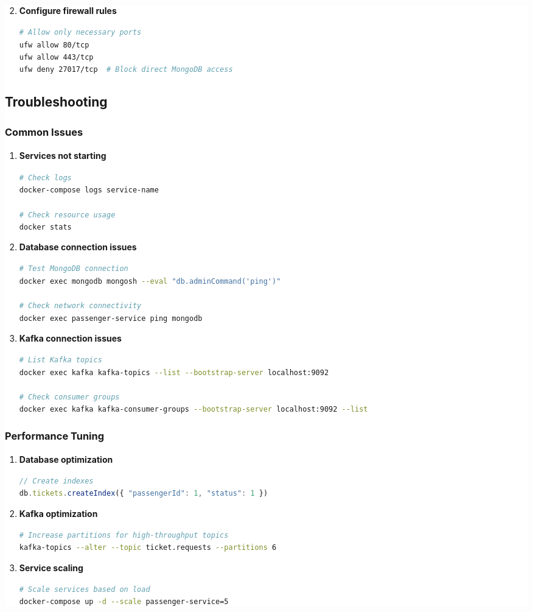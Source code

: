 2. **Configure firewall rules**
   ```bash
   # Allow only necessary ports
   ufw allow 80/tcp
   ufw allow 443/tcp
   ufw deny 27017/tcp  # Block direct MongoDB access
   ```

## Troubleshooting

### Common Issues

1. **Services not starting**
   ```bash
   # Check logs
   docker-compose logs service-name
   
   # Check resource usage
   docker stats
   ```

2. **Database connection issues**
   ```bash
   # Test MongoDB connection
   docker exec mongodb mongosh --eval "db.adminCommand('ping')"
   
   # Check network connectivity
   docker exec passenger-service ping mongodb
   ```

3. **Kafka connection issues**
   ```bash
   # List Kafka topics
   docker exec kafka kafka-topics --list --bootstrap-server localhost:9092
   
   # Check consumer groups
   docker exec kafka kafka-consumer-groups --bootstrap-server localhost:9092 --list
   ```

### Performance Tuning

1. **Database optimization**
   ```javascript
   // Create indexes
   db.tickets.createIndex({ "passengerId": 1, "status": 1 })
   ```

2. **Kafka optimization**
   ```bash
   # Increase partitions for high-throughput topics
   kafka-topics --alter --topic ticket.requests --partitions 6
   ```

3. **Service scaling**
   ```bash
   # Scale services based on load
   docker-compose up -d --scale passenger-service=5
   ```

